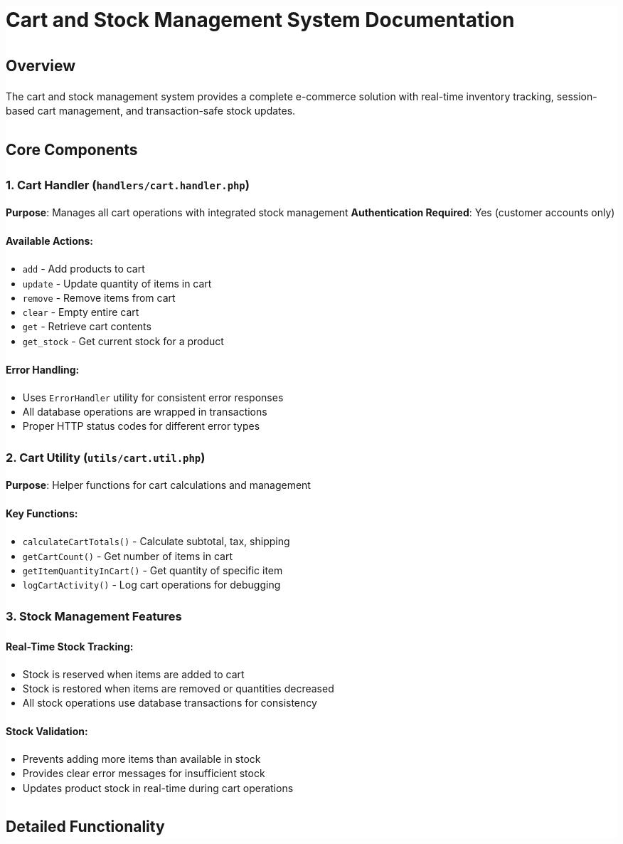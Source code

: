 # Cart and Stock Management System Documentation

## Overview
The cart and stock management system provides a complete e-commerce solution with real-time inventory tracking, session-based cart management, and transaction-safe stock updates.

## Core Components

### 1. Cart Handler (`handlers/cart.handler.php`)
**Purpose**: Manages all cart operations with integrated stock management
**Authentication Required**: Yes (customer accounts only)

#### Available Actions:
- `add` - Add products to cart
- `update` - Update quantity of items in cart
- `remove` - Remove items from cart
- `clear` - Empty entire cart
- `get` - Retrieve cart contents
- `get_stock` - Get current stock for a product

#### Error Handling:
- Uses `ErrorHandler` utility for consistent error responses
- All database operations are wrapped in transactions
- Proper HTTP status codes for different error types

### 2. Cart Utility (`utils/cart.util.php`)
**Purpose**: Helper functions for cart calculations and management

#### Key Functions:
- `calculateCartTotals()` - Calculate subtotal, tax, shipping
- `getCartCount()` - Get number of items in cart
- `getItemQuantityInCart()` - Get quantity of specific item
- `logCartActivity()` - Log cart operations for debugging

### 3. Stock Management Features

#### Real-Time Stock Tracking:
- Stock is reserved when items are added to cart
- Stock is restored when items are removed or quantities decreased
- All stock operations use database transactions for consistency

#### Stock Validation:
- Prevents adding more items than available in stock
- Provides clear error messages for insufficient stock
- Updates product stock in real-time during cart operations

## Detailed Functionality
